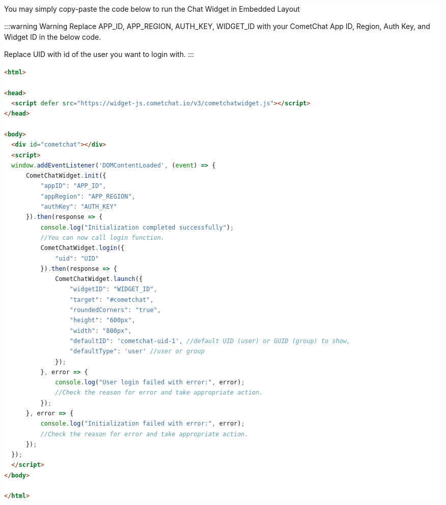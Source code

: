 You may simply copy-paste the code below to run the Chat Widget in Embedded Layout

:::warning Warning
 Replace APP_ID, APP_REGION, AUTH_KEY, WIDGET_ID with your CometChat App ID, Region, Auth Key, and Widget ID in the below code.
 
 Replace UID with id of the user you want to login with.
:::

<Tabs>
<TabItem value="HTML" label="HTML">

  ```html
<html>

<head>
	<script defer src="https://widget-js.cometchat.io/v3/cometchatwidget.js"></script>
</head>

<body>
	<div id="cometchat"></div>
	<script>
	window.addEventListener('DOMContentLoaded', (event) => {
		CometChatWidget.init({
			"appID": "APP_ID",
			"appRegion": "APP_REGION",
			"authKey": "AUTH_KEY"
		}).then(response => {
			console.log("Initialization completed successfully");
			//You can now call login function.
			CometChatWidget.login({
				"uid": "UID"
			}).then(response => {
				CometChatWidget.launch({
					"widgetID": "WIDGET_ID",
					"target": "#cometchat",
					"roundedCorners": "true",
					"height": "600px",
					"width": "800px",
					"defaultID": 'cometchat-uid-1', //default UID (user) or GUID (group) to show,
					"defaultType": 'user' //user or group
				});
			}, error => {
				console.log("User login failed with error:", error);
				//Check the reason for error and take appropriate action.
			});
		}, error => {
			console.log("Initialization failed with error:", error);
			//Check the reason for error and take appropriate action.
		});
	});
	</script>
</body>

</html>
  ```
</TabItem>
</Tabs>
